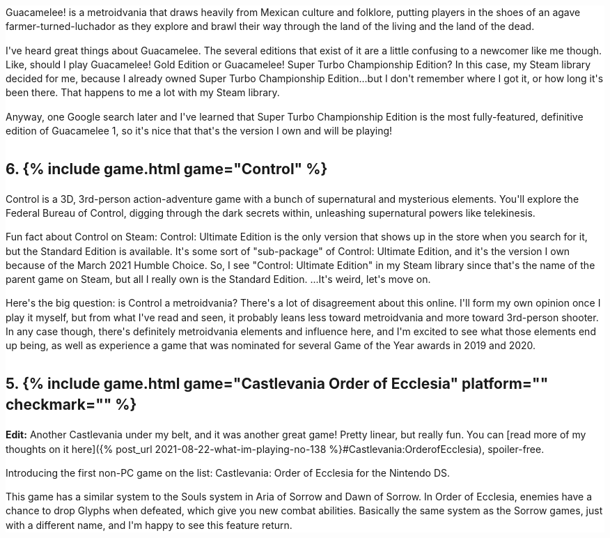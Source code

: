 Guacamelee! is a metroidvania that draws heavily from Mexican culture and
folklore, putting players in the shoes of an agave farmer-turned-luchador as
they explore and brawl their way through the land of the living and the land of
the dead.

I've heard great things about Guacamelee. The several editions that exist of it
are a little confusing to a newcomer like me though. Like, should I play
Guacamelee! Gold Edition or Guacamelee! Super Turbo Championship Edition? In
this case, my Steam library decided for me, because I already owned Super Turbo
Championship Edition...but I don't remember where I got it, or how long it's
been there. That happens to me a lot with my Steam library.

Anyway, one Google search later and I've learned that Super Turbo Championship
Edition is the most fully-featured, definitive edition of Guacamelee 1, so it's
nice that that's the version I own and will be playing!

## 6. {% include game.html game="Control" %}

Control is a 3D, 3rd-person action-adventure game with a bunch of supernatural
and mysterious elements. You'll explore the Federal Bureau of Control, digging
through the dark secrets within, unleashing supernatural powers like
telekinesis.

Fun fact about Control on Steam: Control: Ultimate Edition is the only version
that shows up in the store when you search for it, but the Standard Edition is
available. It's some sort of "sub-package" of Control: Ultimate Edition, and
it's the version I own because of the March 2021 Humble Choice. So, I see
"Control: Ultimate Edition" in my Steam library since that's the name of the
parent game on Steam, but all I really own is the Standard Edition. ...It's
weird, let's move on.

Here's the big question: is Control a metroidvania? There's a lot of
disagreement about this online. I'll form my own opinion once I play it myself,
but from what I've read and seen, it probably leans less toward metroidvania and
more toward 3rd-person shooter. In any case though, there's definitely
metroidvania elements and influence here, and I'm excited to see what those
elements end up being, as well as experience a game that was nominated for
several Game of the Year awards in 2019 and 2020.

## 5. {% include game.html game="Castlevania Order of Ecclesia" platform="" checkmark="" %}

**Edit:** Another Castlevania under my belt, and it was another great game!
Pretty linear, but really fun. You can [read more of my thoughts on it here]({%
post_url 2021-08-22-what-im-playing-no-138 %}#Castlevania:OrderofEcclesia),
spoiler-free.

Introducing the first non-PC game on the list: Castlevania: Order of Ecclesia
for the Nintendo DS.

This game has a similar system to the Souls system in Aria of Sorrow and Dawn of
Sorrow. In Order of Ecclesia, enemies have a chance to drop Glyphs when
defeated, which give you new combat abilities. Basically the same system as the
Sorrow games, just with a different name, and I'm happy to see this feature
return.
